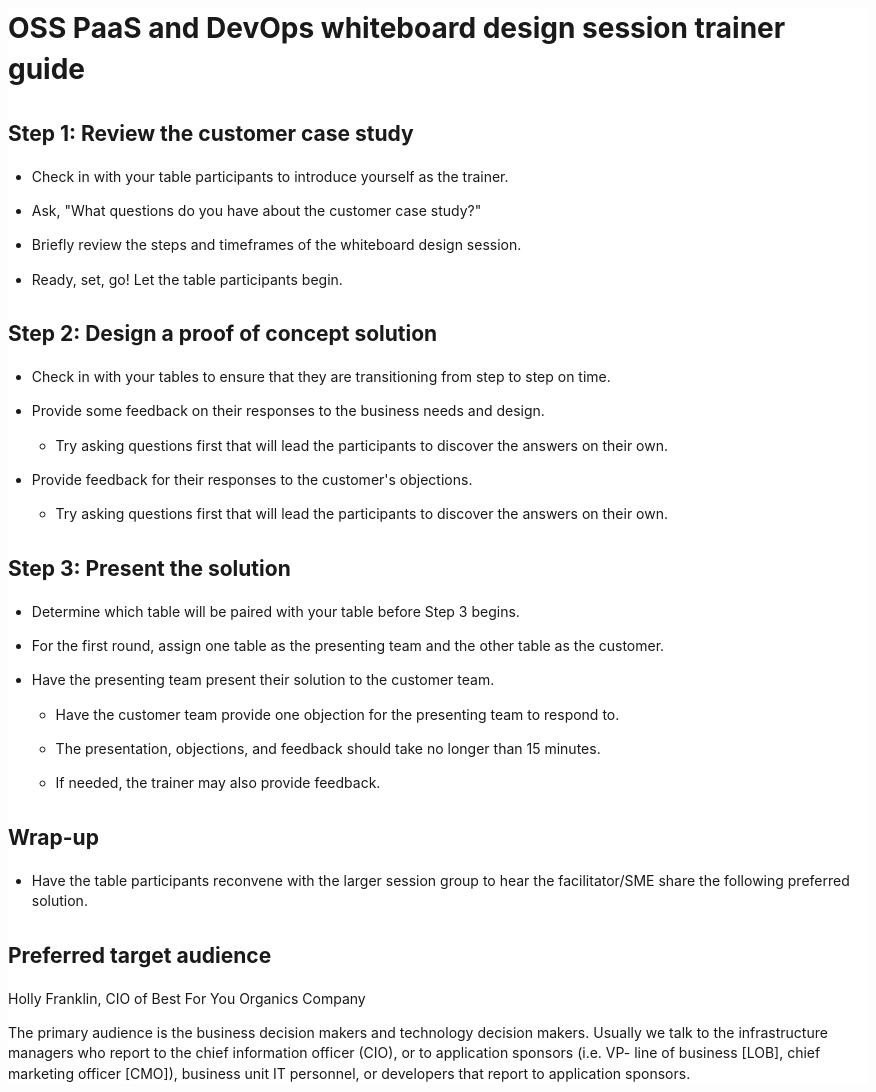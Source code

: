 # OSS PaaS and DevOps whiteboard design session trainer guide

## Step 1: Review the customer case study

-   Check in with your table participants to introduce yourself as the trainer.

-   Ask, "What questions do you have about the customer case study?"

-   Briefly review the steps and timeframes of the whiteboard design session.

-   Ready, set, go! Let the table participants begin.

## Step 2: Design a proof of concept solution

-   Check in with your tables to ensure that they are transitioning from step to step on time.

-   Provide some feedback on their responses to the business needs and design.

    -   Try asking questions first that will lead the participants to discover the answers on their own.

-   Provide feedback for their responses to the customer's objections.

    -   Try asking questions first that will lead the participants to discover the answers on their own.

## Step 3: Present the solution

-   Determine which table will be paired with your table before Step 3 begins.

-   For the first round, assign one table as the presenting team and the other table as the customer.

-   Have the presenting team present their solution to the customer team.

    -   Have the customer team provide one objection for the presenting team to respond to.

    -   The presentation, objections, and feedback should take no longer than 15 minutes.

    -   If needed, the trainer may also provide feedback.

## Wrap-up

-   Have the table participants reconvene with the larger session group to hear the facilitator/SME share the following preferred solution.

## Preferred target audience

Holly Franklin, CIO of Best For You Organics Company

The primary audience is the business decision makers and technology decision makers. Usually we talk to the infrastructure managers who report to the chief information officer (CIO), or to application sponsors (i.e. VP- line of business \[LOB\], chief marketing officer \[CMO\]), business unit IT personnel, or developers that report to application sponsors.
